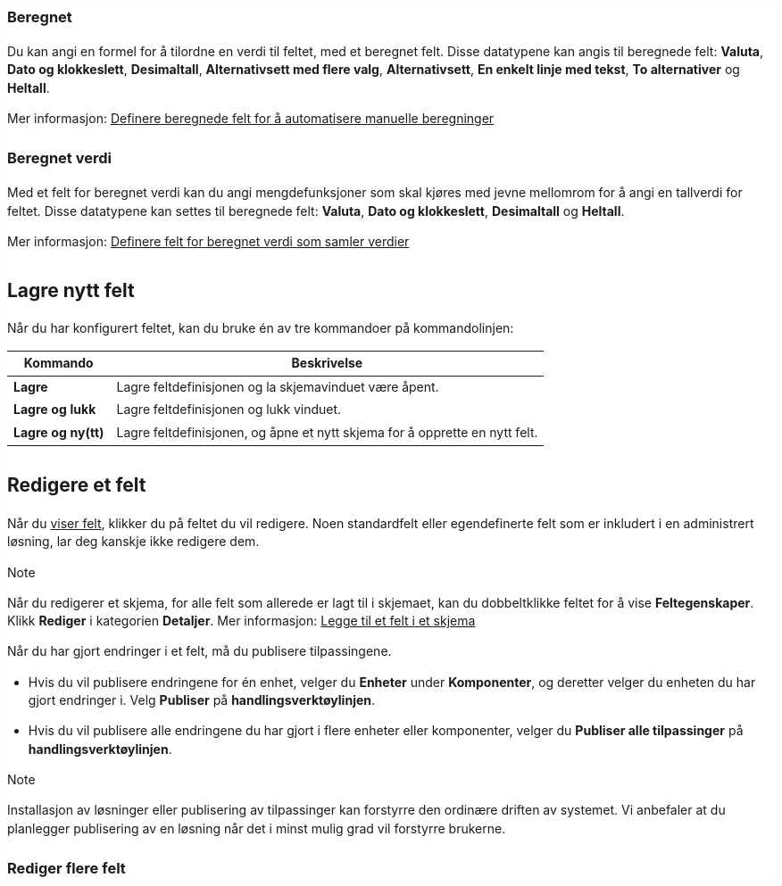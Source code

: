 ### <a name="calculated"></a>Beregnet

Du kan angi en formel for å tilordne en verdi til feltet, med et beregnet felt. Disse datatypene kan angis til beregnede felt: **Valuta**, **Dato og klokkeslett**, **Desimaltall**, **Alternativsett med flere valg**, **Alternativsett**, **En enkelt linje med tekst**, **To alternativer** og **Heltall**.

Mer informasjon: [Definere beregnede felt for å automatisere manuelle beregninger](define-calculated-fields.md)

### <a name="rollup"></a>Beregnet verdi

Med et felt for beregnet verdi kan du angi mengdefunksjoner som skal kjøres med jevne mellomrom for å angi en tallverdi for feltet. Disse datatypene kan settes til beregnede felt: **Valuta**, **Dato og klokkeslett**, **Desimaltall** og **Heltall**.

Mer informasjon: [Definere felt for beregnet verdi som samler verdier](define-rollup-fields.md)

## <a name="save-new-field"></a>Lagre nytt felt

Når du har konfigurert feltet, kan du bruke én av tre kommandoer på kommandolinjen:

|Kommando|Beskrivelse|
|--|--|
|**Lagre**|Lagre feltdefinisjonen og la skjemavinduet være åpent.|
|**Lagre og lukk**|Lagre feltdefinisjonen og lukk vinduet.|
|**Lagre og ny(tt)**|Lagre feltdefinisjonen, og åpne et nytt skjema for å opprette en nytt felt.|


## <a name="edit-a-field"></a>Redigere et felt 

Når du [viser felt](#view-fields), klikker du på feltet du vil redigere. Noen standardfelt eller egendefinerte felt som er inkludert i en administrert løsning, lar deg kanskje ikke redigere dem.

> [!NOTE]
> Når du redigerer et skjema, for alle felt som allerede er lagt til i skjemaet, kan du dobbeltklikke feltet for å vise **Feltegenskaper**. Klikk **Rediger** i kategorien **Detaljer**. Mer informasjon: [Legge til et felt i et skjema](../model-driven-apps/add-field-form.md)

Når du har gjort endringer i et felt, må du publisere tilpassingene. 

- Hvis du vil publisere endringene for én enhet, velger du **Enheter** under **Komponenter**, og deretter velger du enheten du har gjort endringer i. Velg **Publiser** på **handlingsverktøylinjen**.  
  
- Hvis du vil publisere alle endringene du har gjort i flere enheter eller komponenter, velger du **Publiser alle tilpassinger** på **handlingsverktøylinjen**.  
  
> [!NOTE]
>  Installasjon av løsninger eller publisering av tilpassinger kan forstyrre den ordinære driften av systemet. Vi anbefaler at du planlegger publisering av en løsning når det i minst mulig grad vil forstyrre brukerne.  

### <a name="edit-multiple-fields"></a>Rediger flere felt
